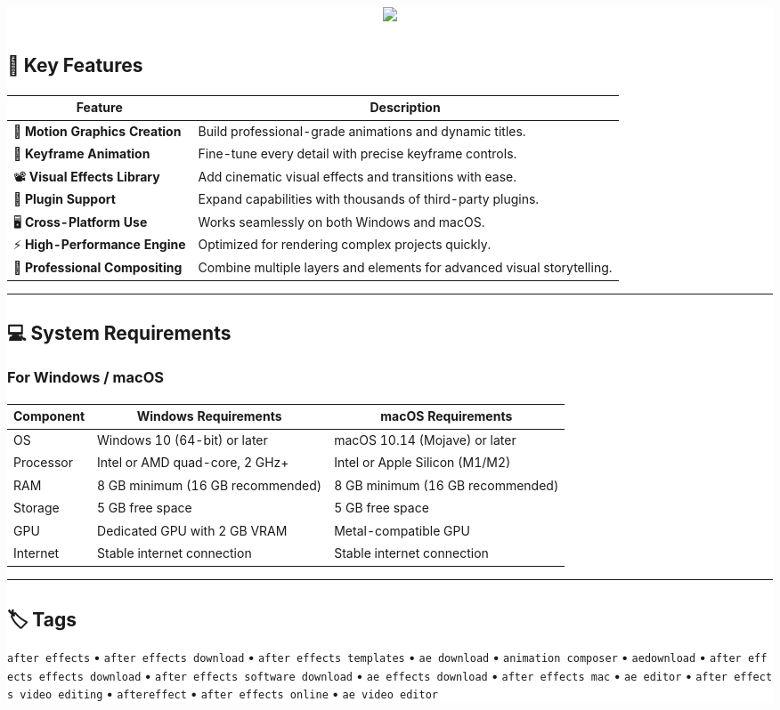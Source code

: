 
<div align="center">
  <img src="https://i.ytimg.com/vi/Ejf088hANus/maxresdefault.jpg" width="1080"/>
</div>  


## 🚀 Key Features  

| Feature                       | Description                                                                     |
|-------------------------------|---------------------------------------------------------------------------------|
| 🎨 **Motion Graphics Creation** | Build professional-grade animations and dynamic titles.                          |
| 🔑 **Keyframe Animation**       | Fine-tune every detail with precise keyframe controls.                          |
| 📽 **Visual Effects Library**   | Add cinematic visual effects and transitions with ease.                         |
| 🧩 **Plugin Support**           | Expand capabilities with thousands of third-party plugins.                      |
| 🖥 **Cross-Platform Use**       | Works seamlessly on both Windows and macOS.                                     |
| ⚡ **High-Performance Engine**  | Optimized for rendering complex projects quickly.                               |
| 🎥 **Professional Compositing** | Combine multiple layers and elements for advanced visual storytelling.          |


---

## 💻 System Requirements  

### For Windows / macOS  

| Component     | Windows Requirements                | macOS Requirements              |
|----------------|-----------------------------------|---------------------------------|
| OS             | Windows 10 (64-bit) or later      | macOS 10.14 (Mojave) or later   |
| Processor      | Intel or AMD quad-core, 2 GHz+    | Intel or Apple Silicon (M1/M2)  |
| RAM            | 8 GB minimum (16 GB recommended)  | 8 GB minimum (16 GB recommended)|
| Storage        | 5 GB free space                   | 5 GB free space                 |
| GPU            | Dedicated GPU with 2 GB VRAM      | Metal-compatible GPU            |
| Internet       | Stable internet connection        | Stable internet connection      |

---

## 🏷️ Tags  

`after effects` • `after effects download` • `after effects templates` • `ae download` • `animation composer` • `aedownload` • `after effects effects download` • `after effects software download` • `ae effects download` • `after effects mac` • `ae editor` • `after effects video editing` • `aftereffect` • `after effects online` • `ae video editor`
